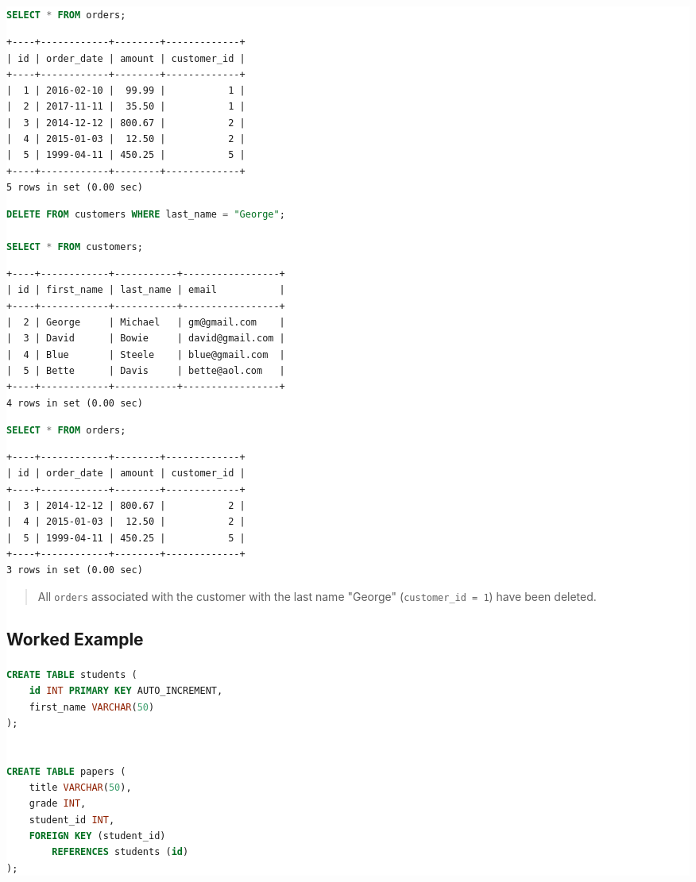 ```sql
SELECT * FROM orders;
```

```
+----+------------+--------+-------------+
| id | order_date | amount | customer_id |
+----+------------+--------+-------------+
|  1 | 2016-02-10 |  99.99 |           1 |
|  2 | 2017-11-11 |  35.50 |           1 |
|  3 | 2014-12-12 | 800.67 |           2 |
|  4 | 2015-01-03 |  12.50 |           2 |
|  5 | 1999-04-11 | 450.25 |           5 |
+----+------------+--------+-------------+
5 rows in set (0.00 sec)
```

```sql
DELETE FROM customers WHERE last_name = "George";

SELECT * FROM customers;
```

```
+----+------------+-----------+-----------------+
| id | first_name | last_name | email           |
+----+------------+-----------+-----------------+
|  2 | George     | Michael   | gm@gmail.com    |
|  3 | David      | Bowie     | david@gmail.com |
|  4 | Blue       | Steele    | blue@gmail.com  |
|  5 | Bette      | Davis     | bette@aol.com   |
+----+------------+-----------+-----------------+
4 rows in set (0.00 sec)
```

```sql
SELECT * FROM orders;
```

```
+----+------------+--------+-------------+
| id | order_date | amount | customer_id |
+----+------------+--------+-------------+
|  3 | 2014-12-12 | 800.67 |           2 |
|  4 | 2015-01-03 |  12.50 |           2 |
|  5 | 1999-04-11 | 450.25 |           5 |
+----+------------+--------+-------------+
3 rows in set (0.00 sec)
```

> All `orders` associated with the customer with the last name "George" (`customer_id = 1`) have been deleted.

## Worked Example

```sql
CREATE TABLE students (
    id INT PRIMARY KEY AUTO_INCREMENT,
    first_name VARCHAR(50)
);


CREATE TABLE papers (
    title VARCHAR(50),
    grade INT,
    student_id INT,
    FOREIGN KEY (student_id)
        REFERENCES students (id)
);
```